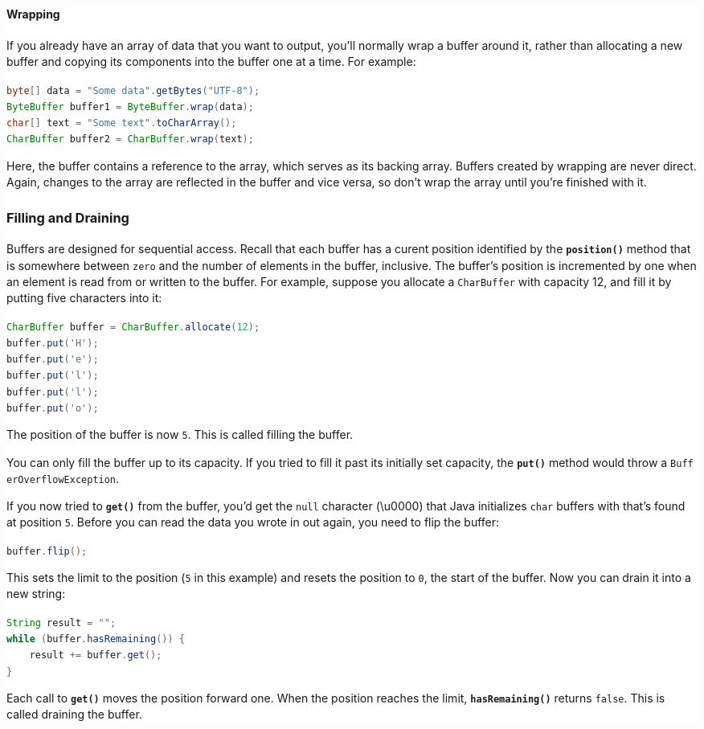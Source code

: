 #### Wrapping

If you already have an array of data that you want to output, you’ll normally wrap a buffer around it, rather than allocating a new buffer and copying its components into the buffer one at a time. For example:

```Java
byte[] data = "Some data".getBytes("UTF-8");
ByteBuffer buffer1 = ByteBuffer.wrap(data);
char[] text = "Some text".toCharArray();
CharBuffer buffer2 = CharBuffer.wrap(text);
```

Here, the buffer contains a reference to the array, which serves as its backing array. Buffers created by wrapping are never direct. Again, changes to the array are reflected in the buffer and vice versa, so don’t wrap the array until you’re finished with it.

### **Filling and Draining**

Buffers are designed for sequential access. Recall that each buffer has a curent position identified by the **``position()``** method that is somewhere between ``zero`` and the number of elements in the buffer, inclusive. The buffer’s position is incremented by one when an element is read from or written to the buffer. For example, suppose you allocate a ``CharBuffer`` with capacity 12, and fill it by putting five characters into it:

```Java
CharBuffer buffer = CharBuffer.allocate(12);
buffer.put('H');
buffer.put('e');
buffer.put('l');
buffer.put('l');
buffer.put('o');
```

The position of the buffer is now ``5``. This is called filling the buffer.

You can only fill the buffer up to its capacity. If you tried to fill it past its initially set capacity, the **``put()``** method would throw a ``BufferOverflowException``.

If you now tried to **``get()``** from the buffer, you’d get the ``null`` character (\u0000) that Java initializes ``char`` buffers with that’s found at position ``5``. Before you can read the data you wrote in out again, you need to flip the buffer:

```Java
buffer.flip();
```
This sets the limit to the position (``5`` in this example) and resets the position to ``0``, the
start of the buffer. Now you can drain it into a new string:

```Java
String result = "";
while (buffer.hasRemaining()) {
    result += buffer.get();
}
```

Each call to **``get()``** moves the position forward one. When the position reaches the limit, **``hasRemaining()``** returns ``false``. This is called draining the buffer.
